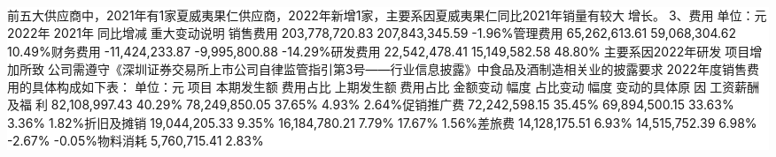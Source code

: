 前五大供应商中，2021年有1家夏威夷果仁供应商，2022年新增1家，主要系因夏威夷果仁同比2021年销量有较大
增长。
3、费用
单位：元2022年
2021年
同比增减
重大变动说明
销售费用
203,778,720.83
207,843,345.59
-1.96%管理费用
65,262,613.61
59,068,304.62
10.49%财务费用
-11,424,233.87
-9,995,800.88
-14.29%研发费用
22,542,478.41
15,149,582.58
48.80%
主要系因2022年研发
项目增加所致
公司需遵守《深圳证券交易所上市公司自律监管指引第3号——行业信息披露》中食品及酒制造相关业的披露要求
2022年度销售费用的具体构成如下表：
单位：元
项目
本期发生额
费用占比
上期发生额
费用占比
金额变动
幅度
占比变动
幅度
变动的具体原
因
工资薪酬及福
利
82,108,997.43
40.29%
78,249,850.05
37.65%
4.93%
2.64%促销推广费
72,242,598.15
35.45%
69,894,500.15
33.63%
3.36%
1.82%折旧及摊销
19,044,205.33
9.35%
16,184,780.21
7.79%
17.67%
1.56%差旅费
14,128,175.51
6.93%
14,515,752.39
6.98%
-2.67%
-0.05%物料消耗
5,760,715.41
2.83%